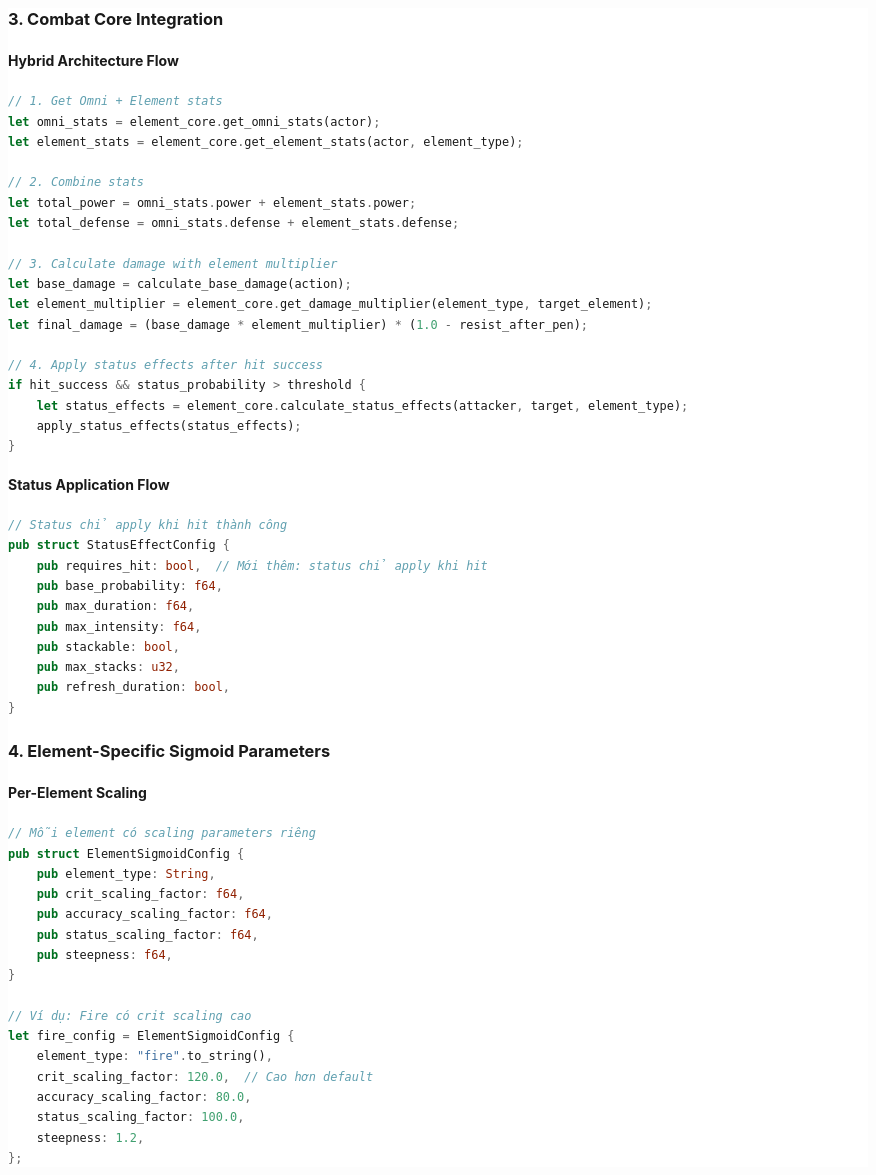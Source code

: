 ### **3. Combat Core Integration**

#### **Hybrid Architecture Flow**
```rust
// 1. Get Omni + Element stats
let omni_stats = element_core.get_omni_stats(actor);
let element_stats = element_core.get_element_stats(actor, element_type);

// 2. Combine stats
let total_power = omni_stats.power + element_stats.power;
let total_defense = omni_stats.defense + element_stats.defense;

// 3. Calculate damage with element multiplier
let base_damage = calculate_base_damage(action);
let element_multiplier = element_core.get_damage_multiplier(element_type, target_element);
let final_damage = (base_damage * element_multiplier) * (1.0 - resist_after_pen);

// 4. Apply status effects after hit success
if hit_success && status_probability > threshold {
    let status_effects = element_core.calculate_status_effects(attacker, target, element_type);
    apply_status_effects(status_effects);
}
```

#### **Status Application Flow**
```rust
// Status chỉ apply khi hit thành công
pub struct StatusEffectConfig {
    pub requires_hit: bool,  // Mới thêm: status chỉ apply khi hit
    pub base_probability: f64,
    pub max_duration: f64,
    pub max_intensity: f64,
    pub stackable: bool,
    pub max_stacks: u32,
    pub refresh_duration: bool,
}
```

### **4. Element-Specific Sigmoid Parameters**

#### **Per-Element Scaling**
```rust
// Mỗi element có scaling parameters riêng
pub struct ElementSigmoidConfig {
    pub element_type: String,
    pub crit_scaling_factor: f64,
    pub accuracy_scaling_factor: f64,
    pub status_scaling_factor: f64,
    pub steepness: f64,
}

// Ví dụ: Fire có crit scaling cao
let fire_config = ElementSigmoidConfig {
    element_type: "fire".to_string(),
    crit_scaling_factor: 120.0,  // Cao hơn default
    accuracy_scaling_factor: 80.0,
    status_scaling_factor: 100.0,
    steepness: 1.2,
};
```
